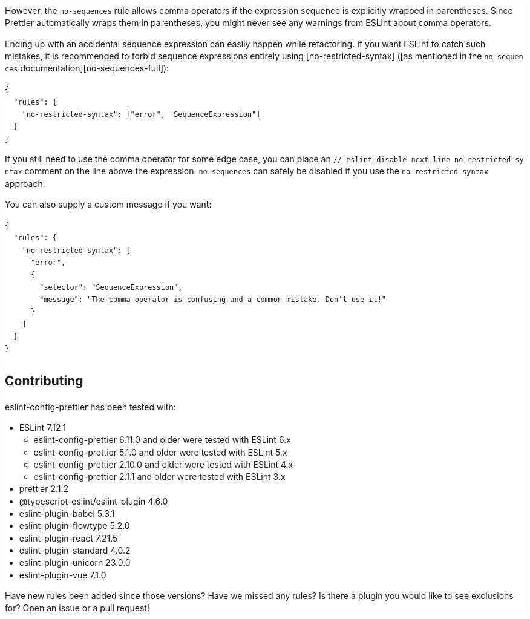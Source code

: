 However, the `no-sequences` rule allows comma operators if the expression sequence is explicitly wrapped in parentheses. Since Prettier automatically wraps them in parentheses, you might never see any warnings from ESLint about comma operators.

Ending up with an accidental sequence expression can easily happen while refactoring. If you want ESLint to catch such mistakes, it is recommended to forbid sequence expressions entirely using \[no-restricted-syntax\] (\[as mentioned in the `no-sequences` documentation\]\[no-sequences-full\]):

    {
      "rules": {
        "no-restricted-syntax": ["error", "SequenceExpression"]
      }
    }

If you still need to use the comma operator for some edge case, you can place an `// eslint-disable-next-line no-restricted-syntax` comment on the line above the expression. `no-sequences` can safely be disabled if you use the `no-restricted-syntax` approach.

You can also supply a custom message if you want:

    {
      "rules": {
        "no-restricted-syntax": [
          "error",
          {
            "selector": "SequenceExpression",
            "message": "The comma operator is confusing and a common mistake. Don’t use it!"
          }
        ]
      }
    }

Contributing
------------

eslint-config-prettier has been tested with:

-   ESLint 7.12.1
    -   eslint-config-prettier 6.11.0 and older were tested with ESLint 6.x
    -   eslint-config-prettier 5.1.0 and older were tested with ESLint 5.x
    -   eslint-config-prettier 2.10.0 and older were tested with ESLint 4.x
    -   eslint-config-prettier 2.1.1 and older were tested with ESLint 3.x
-   prettier 2.1.2
-   <span class="citation" data-cites="typescript-eslint/eslint-plugin">@typescript-eslint/eslint-plugin</span> 4.6.0
-   eslint-plugin-babel 5.3.1
-   eslint-plugin-flowtype 5.2.0
-   eslint-plugin-react 7.21.5
-   eslint-plugin-standard 4.0.2
-   eslint-plugin-unicorn 23.0.0
-   eslint-plugin-vue 7.1.0

Have new rules been added since those versions? Have we missed any rules? Is there a plugin you would like to see exclusions for? Open an issue or a pull request!
